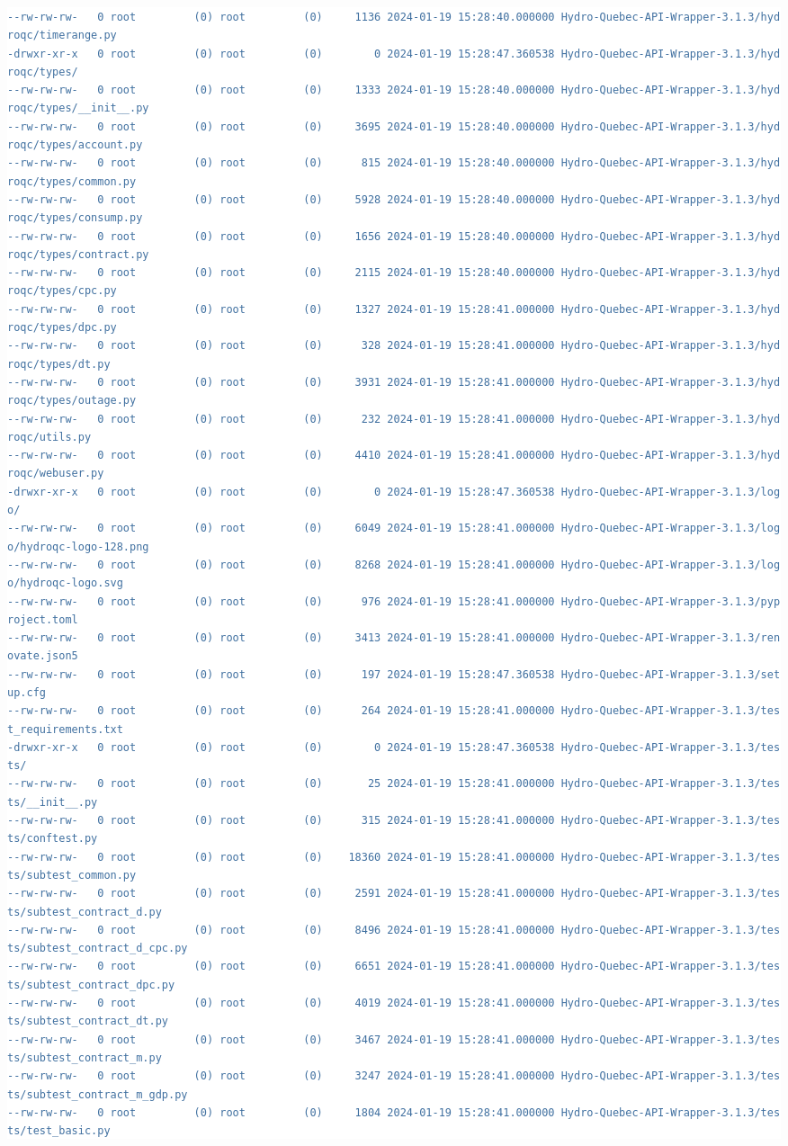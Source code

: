 ```diff
--rw-rw-rw-   0 root         (0) root         (0)     1136 2024-01-19 15:28:40.000000 Hydro-Quebec-API-Wrapper-3.1.3/hydroqc/timerange.py
-drwxr-xr-x   0 root         (0) root         (0)        0 2024-01-19 15:28:47.360538 Hydro-Quebec-API-Wrapper-3.1.3/hydroqc/types/
--rw-rw-rw-   0 root         (0) root         (0)     1333 2024-01-19 15:28:40.000000 Hydro-Quebec-API-Wrapper-3.1.3/hydroqc/types/__init__.py
--rw-rw-rw-   0 root         (0) root         (0)     3695 2024-01-19 15:28:40.000000 Hydro-Quebec-API-Wrapper-3.1.3/hydroqc/types/account.py
--rw-rw-rw-   0 root         (0) root         (0)      815 2024-01-19 15:28:40.000000 Hydro-Quebec-API-Wrapper-3.1.3/hydroqc/types/common.py
--rw-rw-rw-   0 root         (0) root         (0)     5928 2024-01-19 15:28:40.000000 Hydro-Quebec-API-Wrapper-3.1.3/hydroqc/types/consump.py
--rw-rw-rw-   0 root         (0) root         (0)     1656 2024-01-19 15:28:40.000000 Hydro-Quebec-API-Wrapper-3.1.3/hydroqc/types/contract.py
--rw-rw-rw-   0 root         (0) root         (0)     2115 2024-01-19 15:28:40.000000 Hydro-Quebec-API-Wrapper-3.1.3/hydroqc/types/cpc.py
--rw-rw-rw-   0 root         (0) root         (0)     1327 2024-01-19 15:28:41.000000 Hydro-Quebec-API-Wrapper-3.1.3/hydroqc/types/dpc.py
--rw-rw-rw-   0 root         (0) root         (0)      328 2024-01-19 15:28:41.000000 Hydro-Quebec-API-Wrapper-3.1.3/hydroqc/types/dt.py
--rw-rw-rw-   0 root         (0) root         (0)     3931 2024-01-19 15:28:41.000000 Hydro-Quebec-API-Wrapper-3.1.3/hydroqc/types/outage.py
--rw-rw-rw-   0 root         (0) root         (0)      232 2024-01-19 15:28:41.000000 Hydro-Quebec-API-Wrapper-3.1.3/hydroqc/utils.py
--rw-rw-rw-   0 root         (0) root         (0)     4410 2024-01-19 15:28:41.000000 Hydro-Quebec-API-Wrapper-3.1.3/hydroqc/webuser.py
-drwxr-xr-x   0 root         (0) root         (0)        0 2024-01-19 15:28:47.360538 Hydro-Quebec-API-Wrapper-3.1.3/logo/
--rw-rw-rw-   0 root         (0) root         (0)     6049 2024-01-19 15:28:41.000000 Hydro-Quebec-API-Wrapper-3.1.3/logo/hydroqc-logo-128.png
--rw-rw-rw-   0 root         (0) root         (0)     8268 2024-01-19 15:28:41.000000 Hydro-Quebec-API-Wrapper-3.1.3/logo/hydroqc-logo.svg
--rw-rw-rw-   0 root         (0) root         (0)      976 2024-01-19 15:28:41.000000 Hydro-Quebec-API-Wrapper-3.1.3/pyproject.toml
--rw-rw-rw-   0 root         (0) root         (0)     3413 2024-01-19 15:28:41.000000 Hydro-Quebec-API-Wrapper-3.1.3/renovate.json5
--rw-rw-rw-   0 root         (0) root         (0)      197 2024-01-19 15:28:47.360538 Hydro-Quebec-API-Wrapper-3.1.3/setup.cfg
--rw-rw-rw-   0 root         (0) root         (0)      264 2024-01-19 15:28:41.000000 Hydro-Quebec-API-Wrapper-3.1.3/test_requirements.txt
-drwxr-xr-x   0 root         (0) root         (0)        0 2024-01-19 15:28:47.360538 Hydro-Quebec-API-Wrapper-3.1.3/tests/
--rw-rw-rw-   0 root         (0) root         (0)       25 2024-01-19 15:28:41.000000 Hydro-Quebec-API-Wrapper-3.1.3/tests/__init__.py
--rw-rw-rw-   0 root         (0) root         (0)      315 2024-01-19 15:28:41.000000 Hydro-Quebec-API-Wrapper-3.1.3/tests/conftest.py
--rw-rw-rw-   0 root         (0) root         (0)    18360 2024-01-19 15:28:41.000000 Hydro-Quebec-API-Wrapper-3.1.3/tests/subtest_common.py
--rw-rw-rw-   0 root         (0) root         (0)     2591 2024-01-19 15:28:41.000000 Hydro-Quebec-API-Wrapper-3.1.3/tests/subtest_contract_d.py
--rw-rw-rw-   0 root         (0) root         (0)     8496 2024-01-19 15:28:41.000000 Hydro-Quebec-API-Wrapper-3.1.3/tests/subtest_contract_d_cpc.py
--rw-rw-rw-   0 root         (0) root         (0)     6651 2024-01-19 15:28:41.000000 Hydro-Quebec-API-Wrapper-3.1.3/tests/subtest_contract_dpc.py
--rw-rw-rw-   0 root         (0) root         (0)     4019 2024-01-19 15:28:41.000000 Hydro-Quebec-API-Wrapper-3.1.3/tests/subtest_contract_dt.py
--rw-rw-rw-   0 root         (0) root         (0)     3467 2024-01-19 15:28:41.000000 Hydro-Quebec-API-Wrapper-3.1.3/tests/subtest_contract_m.py
--rw-rw-rw-   0 root         (0) root         (0)     3247 2024-01-19 15:28:41.000000 Hydro-Quebec-API-Wrapper-3.1.3/tests/subtest_contract_m_gdp.py
--rw-rw-rw-   0 root         (0) root         (0)     1804 2024-01-19 15:28:41.000000 Hydro-Quebec-API-Wrapper-3.1.3/tests/test_basic.py
```
